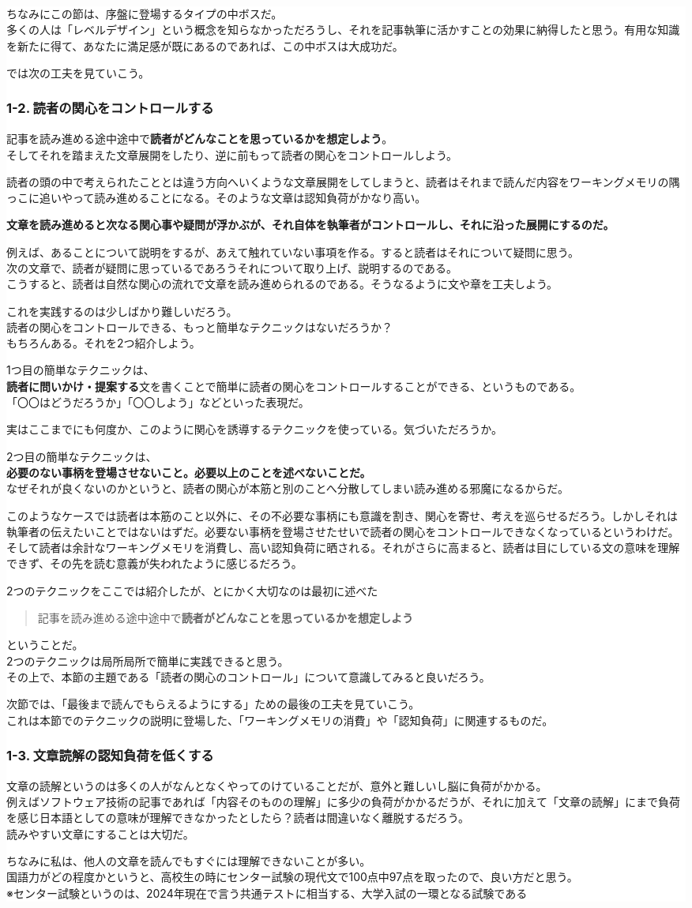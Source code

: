 ちなみにこの節は、序盤に登場するタイプの中ボスだ。  
多くの人は「レベルデザイン」という概念を知らなかっただろうし、それを記事執筆に活かすことの効果に納得したと思う。有用な知識を新たに得て、あなたに満足感が既にあるのであれば、この中ボスは大成功だ。

では次の工夫を見ていこう。

### 1-2. 読者の関心をコントロールする

記事を読み進める途中途中で**読者がどんなことを思っているかを想定しよう**。  
そしてそれを踏まえた文章展開をしたり、逆に前もって読者の関心をコントロールしよう。

読者の頭の中で考えられたこととは違う方向へいくような文章展開をしてしまうと、読者はそれまで読んだ内容をワーキングメモリの隅っこに追いやって読み進めることになる。そのような文章は認知負荷がかなり高い。

**文章を読み進めると次なる関心事や疑問が浮かぶが、それ自体を執筆者がコントロールし、それに沿った展開にするのだ。**

例えば、あることについて説明をするが、あえて触れていない事項を作る。すると読者はそれについて疑問に思う。  
次の文章で、読者が疑問に思っているであろうそれについて取り上げ、説明するのである。  
こうすると、読者は自然な関心の流れで文章を読み進められるのである。そうなるように文や章を工夫しよう。

これを実践するのは少しばかり難しいだろう。  
読者の関心をコントロールできる、もっと簡単なテクニックはないだろうか？  
もちろんある。それを2つ紹介しよう。

1つ目の簡単なテクニックは、  
**読者に問いかけ・提案する**文を書くことで簡単に読者の関心をコントロールすることができる、というものである。  
「〇〇はどうだろうか」「〇〇しよう」などといった表現だ。

実はここまでにも何度か、このように関心を誘導するテクニックを使っている。気づいただろうか。

2つ目の簡単なテクニックは、  
**必要のない事柄を登場させないこと。必要以上のことを述べないことだ。**  
なぜそれが良くないのかというと、読者の関心が本筋と別のことへ分散してしまい読み進める邪魔になるからだ。

このようなケースでは読者は本筋のこと以外に、その不必要な事柄にも意識を割き、関心を寄せ、考えを巡らせるだろう。しかしそれは執筆者の伝えたいことではないはずだ。必要ない事柄を登場させたせいで読者の関心をコントロールできなくなっているというわけだ。  
そして読者は余計なワーキングメモリを消費し、高い認知負荷に晒される。それがさらに高まると、読者は目にしている文の意味を理解できず、その先を読む意義が失われたように感じるだろう。

2つのテクニックをここでは紹介したが、とにかく大切なのは最初に述べた

> 記事を読み進める途中途中で**読者がどんなことを思っているかを想定しよう**

ということだ。  
2つのテクニックは局所局所で簡単に実践できると思う。  
その上で、本節の主題である「読者の関心のコントロール」について意識してみると良いだろう。

次節では、「最後まで読んでもらえるようにする」ための最後の工夫を見ていこう。  
これは本節でのテクニックの説明に登場した、「ワーキングメモリの消費」や「認知負荷」に関連するものだ。

### 1-3. 文章読解の認知負荷を低くする

文章の読解というのは多くの人がなんとなくやってのけていることだが、意外と難しいし脳に負荷がかかる。  
例えばソフトウェア技術の記事であれば「内容そのものの理解」に多少の負荷がかかるだうが、それに加えて「文章の読解」にまで負荷を感じ日本語としての意味が理解できなかったとしたら？読者は間違いなく離脱するだろう。  
読みやすい文章にすることは大切だ。

ちなみに私は、他人の文章を読んでもすぐには理解できないことが多い。  
国語力がどの程度かというと、高校生の時にセンター試験の現代文で100点中97点を取ったので、良い方だと思う。  
※センター試験というのは、2024年現在で言う共通テストに相当する、大学入試の一環となる試験である
